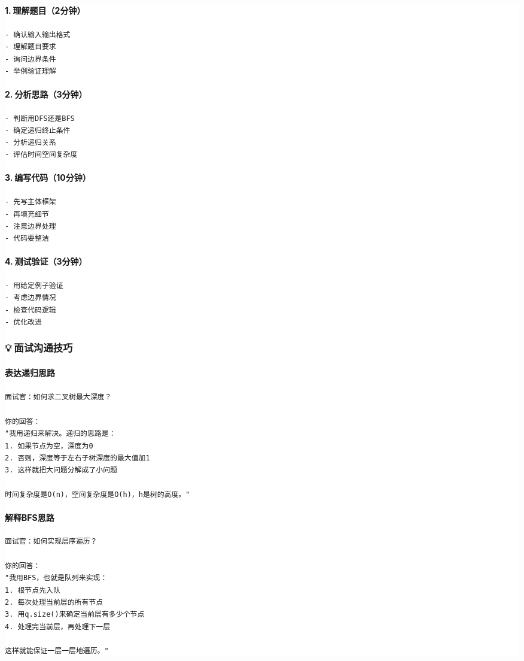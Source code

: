 #### 1. 理解题目（2分钟）

```
- 确认输入输出格式
- 理解题目要求
- 询问边界条件
- 举例验证理解
```

#### 2. 分析思路（3分钟）

```
- 判断用DFS还是BFS
- 确定递归终止条件
- 分析递归关系
- 评估时间空间复杂度
```

#### 3. 编写代码（10分钟）

```
- 先写主体框架
- 再填充细节
- 注意边界处理
- 代码要整洁
```

#### 4. 测试验证（3分钟）

```
- 用给定例子验证
- 考虑边界情况
- 检查代码逻辑
- 优化改进
```

### 💡 面试沟通技巧

#### 表达递归思路

```
面试官：如何求二叉树最大深度？

你的回答：
"我用递归来解决。递归的思路是：
1. 如果节点为空，深度为0
2. 否则，深度等于左右子树深度的最大值加1
3. 这样就把大问题分解成了小问题

时间复杂度是O(n)，空间复杂度是O(h)，h是树的高度。"
```

#### 解释BFS思路

```
面试官：如何实现层序遍历？

你的回答：
"我用BFS，也就是队列来实现：
1. 根节点先入队
2. 每次处理当前层的所有节点
3. 用q.size()来确定当前层有多少个节点
4. 处理完当前层，再处理下一层

这样就能保证一层一层地遍历。"
```
